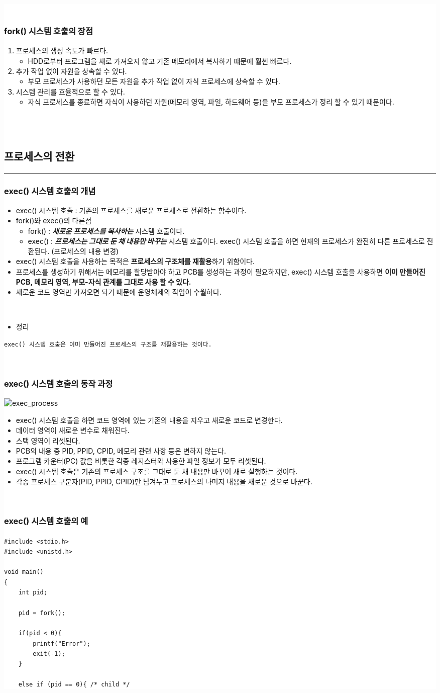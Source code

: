 <br>

### fork() 시스템 호출의 장점
1. 프로세스의 생성 속도가 빠르다.
   + HDD로부터 프로그램을 새로 가져오지 않고 기존 메모리에서 복사하기 떄문에 훨씬 빠르다.
2. 추가 작업 없이 자원을 상속할 수 있다.
   + 부모 프로세스가 사용하던 모든 자원을 추가 작업 없이 자식 프로세스에 상속할 수 있다.
3. 시스템 관리를 효율적으로 할 수 있다.
   + 자식 프로세스를 종료하면 자식이 사용하던 자원(메모리 영역, 파일, 하드웨어 등)을 부모 프로세스가 정리 할 수 있기 때문이다.

<br><br>

## 프로세스의 전환
---
### exec() 시스템 호출의 개념
- exec() 시스템 호출 : 기존의 프로세스를 새로운 프로세스로 전환하는 함수이다.
- fork()와 exec()의 다른점
  + fork() : ***새로운 프로세스를 복사하는*** 시스템 호출이다.
  + exec() : ***프로세스는 그대로 둔 채 내용만 바꾸는*** 시스템 호출이다. exec() 시스템 호출을 하면 현재의 프로세스가 완전히 다른 프로세스로 전환된다. (프로세스의 내용 변경)
- exec() 시스템 호출을 사용하는 목적은 **프로세스의 구조체를 재활용**하기 위함이다.
- 프로세스를 생성하기 위해서는 메모리를 할당받아야 하고 PCB를 생성하는 과정이 필요하지만, exec() 시스템 호출을 사용하면 **이미 만들어진 PCB, 메모리 영역, 부모-자식 관계를 그대로 사용 할 수 있다.**
- 새로운 코드 영역만 가져오면 되기 때문에 운영체제의 작업이 수월하다.

<br>

- 정리
```
exec() 시스템 호출은 이미 만들어진 프로세스의 구조를 재활용하는 것이다.
```

<br>

### exec() 시스템 호출의 동작 과정
![exec_process](https://img1.daumcdn.net/thumb/R1280x0/?scode=mtistory2&fname=https%3A%2F%2Fblog.kakaocdn.net%2Fdn%2FXJ6DN%2FbtqIkt05maL%2FlglEZVZgMTkWluKhpGUB90%2Fimg.png)

- exec() 시스템 호출을 하면 코드 영역에 있는 기존의 내용을 지우고 새로운 코드로 변경한다.
- 데이터 영역이 새로운 변수로 채워진다.
- 스택 영역이 리셋된다.
- PCB의 내용 중 PID, PPID, CPID, 메모리 관련 사항 등은 변하지 않는다.
- 프로그램 카운터(PC) 값을 비롯한 각종 레지스터와 사용한 파일 정보가 모두 리셋된다.
- exec() 시스템 호출은 기존의 프로세스 구조를 그대로 둔 채 내용만 바꾸어 새로 실행하는 것이다.
- 각종 프로세스 구분자(PID, PPID, CPID)만 남겨두고 프로세스의 나머지 내용을 새로운 것으로 바꾼다.

<br>

### exec() 시스템 호출의 예
```
#include <stdio.h>
#include <unistd.h>

void main()
{
    int pid;
    
    pid = fork();

    if(pid < 0){
        printf("Error");
        exit(-1);
    }

    else if (pid == 0){ /* child */
```